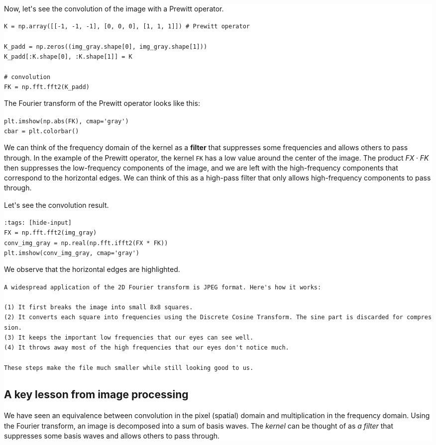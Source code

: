 Now, let's see the convolution of the image with a Prewitt operator.

```{code-cell} ipython
K = np.array([[-1, -1, -1], [0, 0, 0], [1, 1, 1]]) # Prewitt operator

K_padd = np.zeros((img_gray.shape[0], img_gray.shape[1]))
K_padd[:K.shape[0], :K.shape[1]] = K

# convolution
FK = np.fft.fft2(K_padd)
```

The Fourier transform of the Prewitt operator looks like this:

```{code-cell} ipython
plt.imshow(np.abs(FK), cmap='gray')
cbar = plt.colorbar()
```

We can think of the frequency domain of the kernel as a **filter** that suppresses some frequencies and allows others to pass through. In the example of the Prewitt operator, the kernel `FK` has a low value around the center of the image. The product $FX \cdot FK$ then suppresses the low-frequency components of the image, and we are left with the high-frequency components that correspond to the horizontal edges. We can think of this as a high-pass filter that only allows high-frequency components to pass through.

Let's see the convolution result.

```{code-cell} ipython
:tags: [hide-input]
FX = np.fft.fft2(img_gray)
conv_img_gray = np.real(np.fft.ifft2(FX * FK))
plt.imshow(conv_img_gray, cmap='gray')
```
We observe that the horizontal edges are highlighted.

```{note}
A widespread application of the 2D Fourier transform is JPEG format. Here's how it works:

(1) It first breaks the image into small 8x8 squares.
(2) It converts each square into frequencies using the Discrete Cosine Transform. The sine part is discarded for compression.
(3) It keeps the important low frequencies that our eyes can see well.
(4) It throws away most of the high frequencies that our eyes don't notice much.

These steps make the file much smaller while still looking good to us.
```



## A key lesson from image processing

We have seen an equivalence between convolution in the pixel (spatial) domain and multiplication in the frequency domain.
Using the Fourier transform, an image is decomposed into a sum of basis waves.
The *kernel* can be thought of as *a filter* that suppresses some basis waves and allows others to pass through.